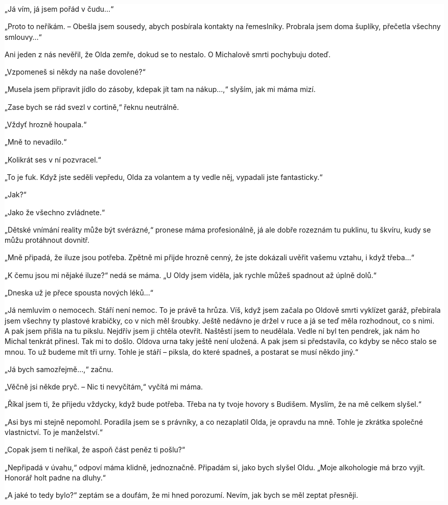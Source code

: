 „Já vím, já jsem pořád v čudu…“

„Proto to neříkám. – Obešla jsem sousedy, abych posbírala kontakty na řemeslníky. Probrala jsem doma šuplíky, přečetla všechny smlouvy…“

Ani jeden z nás nevěřil, že Olda zemře, dokud se to nestalo. O Michalově smrti pochybuju doteď.

„Vzpomeneš si někdy na naše dovolené?“

„Musela jsem připravit jídlo do zásoby, kdepak jít tam na nákup…,“ slyším, jak mi máma mizí.

„Zase bych se rád svezl v cortině,“ řeknu neutrálně.

„Vždyť hrozně houpala.“

„Mně to nevadilo.“

„Kolikrát ses v ní pozvracel.“

„To je fuk. Když jste seděli vepředu, Olda za volantem a ty vedle něj, vypadali jste fantasticky.“

„Jak?“

„Jako že všechno zvládnete.“

„Dětské vnímání reality může být svérázné,“ pronese máma profesionálně, já ale dobře rozeznám tu puklinu, tu škvíru, kudy se můžu protáhnout dovnitř.

„Mně připadá, že iluze jsou potřeba. Zpětně mi přijde hrozně cenný, že jste dokázali uvěřit vašemu vztahu, i když třeba…“

„K čemu jsou mi nějaké iluze?“ nedá se máma. „U Oldy jsem viděla, jak rychle můžeš spadnout až úplně dolů.“

„Dneska už je přece spousta nových léků…“

„Já nemluvím o nemocech. Stáří není nemoc. To je právě ta hrůza. Víš, když jsem začala po Oldově smrti vyklízet garáž, přebírala jsem všechny ty plastové krabičky, co v nich měl šroubky. Ještě nedávno je držel v ruce a já se teď měla rozhodnout, co s nimi. A pak jsem přišla na tu pikslu. Nejdřív jsem ji chtěla otevřít. Naštěstí jsem to neudělala. Vedle ní byl ten pendrek, jak nám ho Michal tenkrát přinesl. Tak mi to došlo. Oldova urna taky ještě není uložená. A pak jsem si představila, co kdyby se něco stalo se mnou. To už budeme mít tři urny. Tohle je stáří – piksla, do které spadneš, a postarat se musí někdo jiný.“

„Já bych samozřejmě…,“ začnu.

„Věčně jsi někde pryč. – Nic ti nevyčítám,“ vyčítá mi máma.

„Říkal jsem ti, že přijedu vždycky, když bude potřeba. Třeba na ty tvoje hovory s Budišem. Myslím, že na mě celkem slyšel.“

„Asi bys mi stejně nepomohl. Poradila jsem se s právníky, a co nezaplatil Olda, je opravdu na mně. Tohle je zkrátka společné vlastnictví. To je manželství.“

„Copak jsem ti neříkal, že aspoň část peněz ti pošlu?“

„Nepřipadá v úvahu,“ odpoví máma klidně, jednoznačně. Připadám si, jako bych slyšel Oldu. „Moje alkohologie má brzo vyjít. Honorář holt padne na dluhy.“

„A jaké to tedy bylo?“ zeptám se a doufám, že mi hned porozumí. Nevím, jak bych se měl zeptat přesněji.
